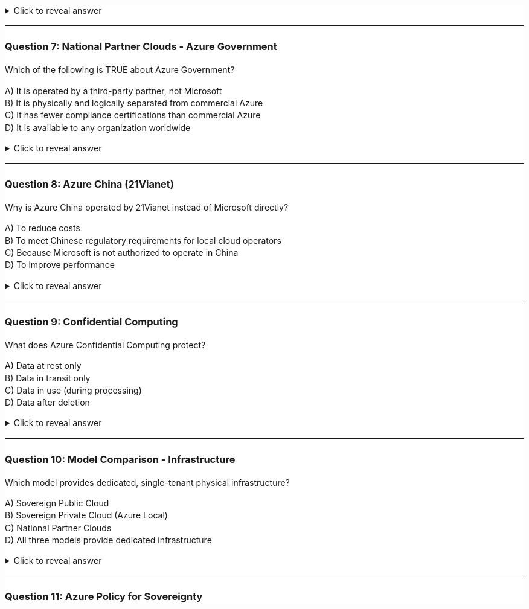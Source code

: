 <details><summary>Click to reveal answer</summary></details>

---

### Question 7: National Partner Clouds - Azure Government

Which of the following is TRUE about Azure Government?

A) It is operated by a third-party partner, not Microsoft  
B) It is physically and logically separated from commercial Azure  
C) It has fewer compliance certifications than commercial Azure  
D) It is available to any organization worldwide

<details><summary>Click to reveal answer</summary></details>

---

### Question 8: Azure China (21Vianet)

Why is Azure China operated by 21Vianet instead of Microsoft directly?

A) To reduce costs  
B) To meet Chinese regulatory requirements for local cloud operators  
C) Because Microsoft is not authorized to operate in China  
D) To improve performance

<details><summary>Click to reveal answer</summary></details>

---

### Question 9: Confidential Computing

What does Azure Confidential Computing protect?

A) Data at rest only  
B) Data in transit only  
C) Data in use (during processing)  
D) Data after deletion

<details><summary>Click to reveal answer</summary></details>

---

### Question 10: Model Comparison - Infrastructure

Which model provides dedicated, single-tenant physical infrastructure?

A) Sovereign Public Cloud  
B) Sovereign Private Cloud (Azure Local)  
C) National Partner Clouds  
D) All three models provide dedicated infrastructure

<details><summary>Click to reveal answer</summary></details>

---

### Question 11: Azure Policy for Sovereignty
